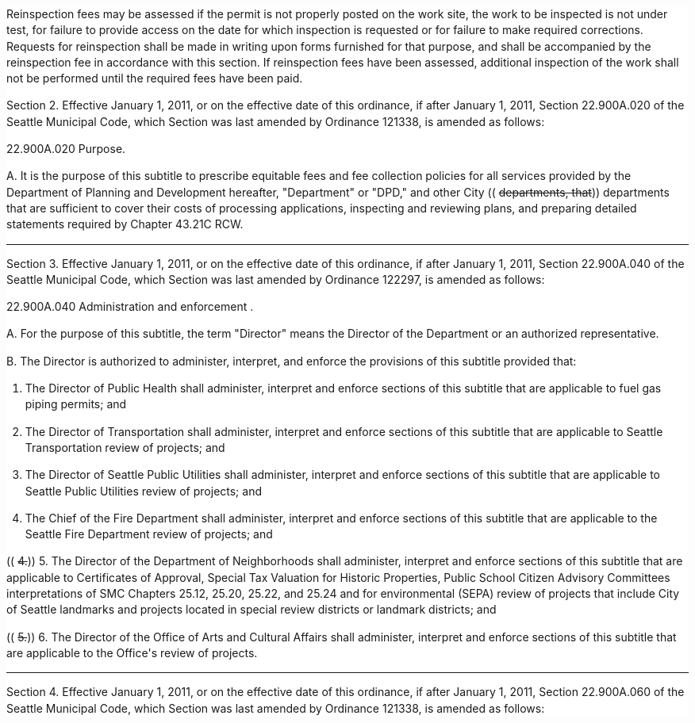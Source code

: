  Reinspection fees may be assessed if the permit is not properly posted on the work site, the work to be inspected is not under test, for failure to provide access on the date for which inspection is requested or for failure to make required corrections. Requests for reinspection shall be made in writing upon forms furnished for that purpose, and shall be accompanied by the reinspection fee in accordance with this section. If reinspection fees have been assessed, additional inspection of the work shall not be performed until the required fees have been paid.

 Section 2. Effective January 1, 2011, or on the effective date of this ordinance, if after January 1, 2011, Section 22.900A.020 of the Seattle Municipal Code, which Section was last amended by Ordinance 121338, is amended as follows:

 22.900A.020 Purpose.

 A. It is the purpose of this subtitle to prescribe equitable fees and fee collection policies for all services provided by the Department of Planning and Development hereafter, "Department" or "DPD," and other City (( ~~departments, that~~)) departments that  are sufficient to cover their costs of processing applications, inspecting and reviewing plans, and preparing detailed statements required by Chapter 43.21C RCW.

 ***

 Section 3. Effective January 1, 2011, or on the effective date of this ordinance, if after January 1, 2011, Section 22.900A.040 of the Seattle Municipal Code, which Section was last amended by Ordinance 122297, is amended as follows:

 22.900A.040 Administration and enforcement .

 A. For the purpose of this subtitle, the term "Director" means the Director of the Department or an authorized representative.

 B. The Director is authorized to administer, interpret, and enforce the provisions of this subtitle provided that:

 1. The Director of Public Health shall administer, interpret and enforce sections of this subtitle that are applicable to fuel gas piping permits; and

 2. The Director of Transportation shall administer, interpret and enforce sections of this subtitle that are applicable to Seattle Transportation review of projects; and

 3. The Director of Seattle Public Utilities shall administer, interpret and enforce sections of this subtitle that are applicable to Seattle Public Utilities review of projects; and

 4. The Chief of the Fire Department shall administer, interpret and enforce sections of this subtitle that are applicable to the Seattle Fire Department review of projects; and

 (( ~~4.~~)) 5.  The Director of the Department of Neighborhoods shall administer, interpret and enforce sections of this subtitle that are applicable to Certificates of Approval, Special Tax Valuation for Historic Properties, Public School Citizen Advisory Committees interpretations of SMC Chapters 25.12, 25.20, 25.22, and 25.24 and for environmental (SEPA) review of projects that include City of Seattle landmarks and projects located in special review districts or landmark districts; and

 (( ~~5.~~)) 6.  The Director of the Office of Arts and Cultural Affairs shall administer, interpret and enforce sections of this subtitle that are applicable to the Office's review of projects.

 ***

 Section 4. Effective January 1, 2011, or on the effective date of this ordinance, if after January 1, 2011, Section 22.900A.060 of the Seattle Municipal Code, which Section was last amended by Ordinance 121338, is amended as follows:
